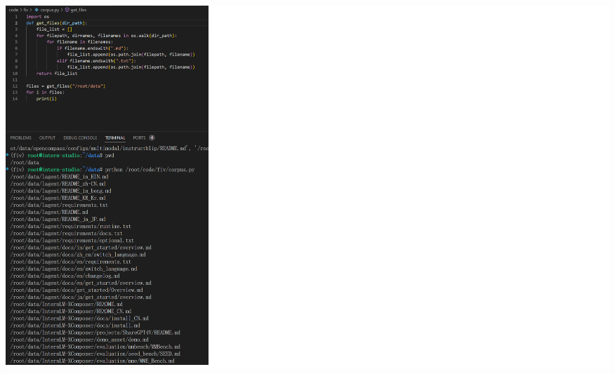   <img src="README.assets/image-20240110212522040.png" alt="image-20240110212522040" style="zoom:50%;" />
